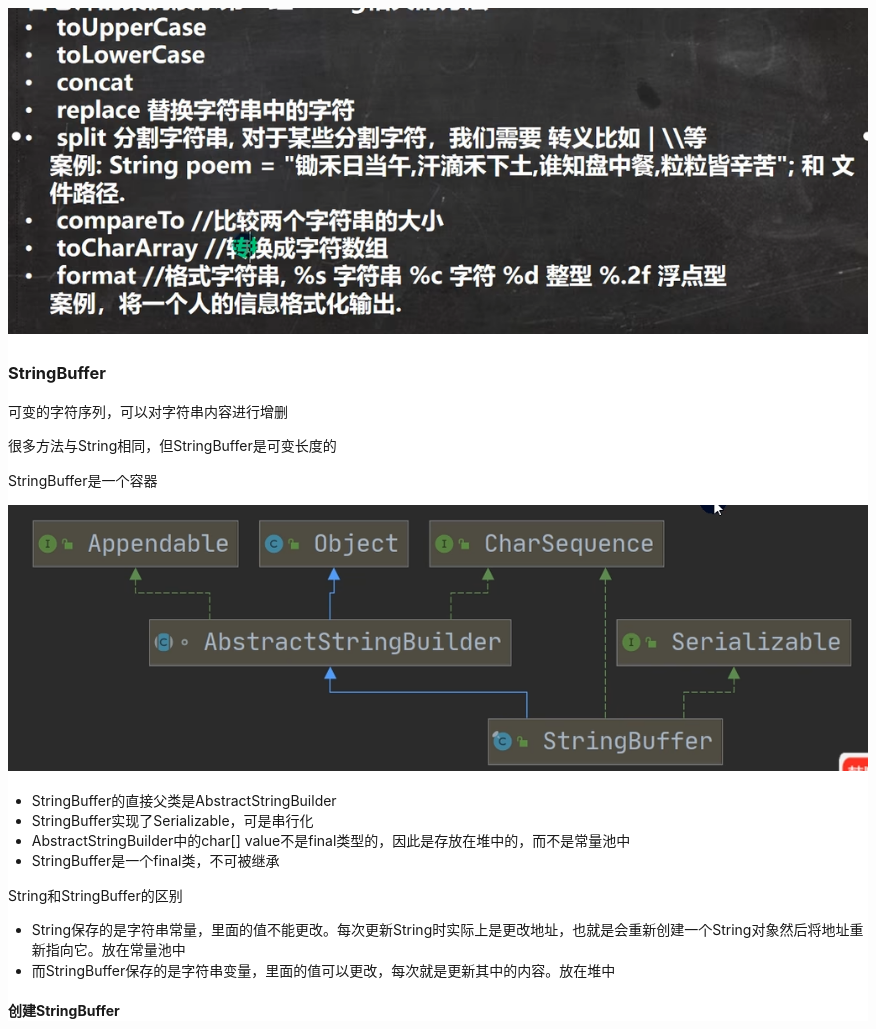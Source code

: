 ![image-20240515142206336](./java基本语法.assets/image-20240515142206336.png)

### StringBuffer

可变的字符序列，可以对字符串内容进行增删

很多方法与String相同，但StringBuffer是可变长度的

StringBuffer是一个容器

![image-20240516132250425](./java基本语法.assets/image-20240516132250425.png)

- StringBuffer的直接父类是AbstractStringBuilder
- StringBuffer实现了Serializable，可是串行化
- AbstractStringBuilder中的char[] value不是final类型的，因此是存放在堆中的，而不是常量池中
- StringBuffer是一个final类，不可被继承

String和StringBuffer的区别

- String保存的是字符串常量，里面的值不能更改。每次更新String时实际上是更改地址，也就是会重新创建一个String对象然后将地址重新指向它。放在常量池中
- 而StringBuffer保存的是字符串变量，里面的值可以更改，每次就是更新其中的内容。放在堆中

#### 创建StringBuffer
